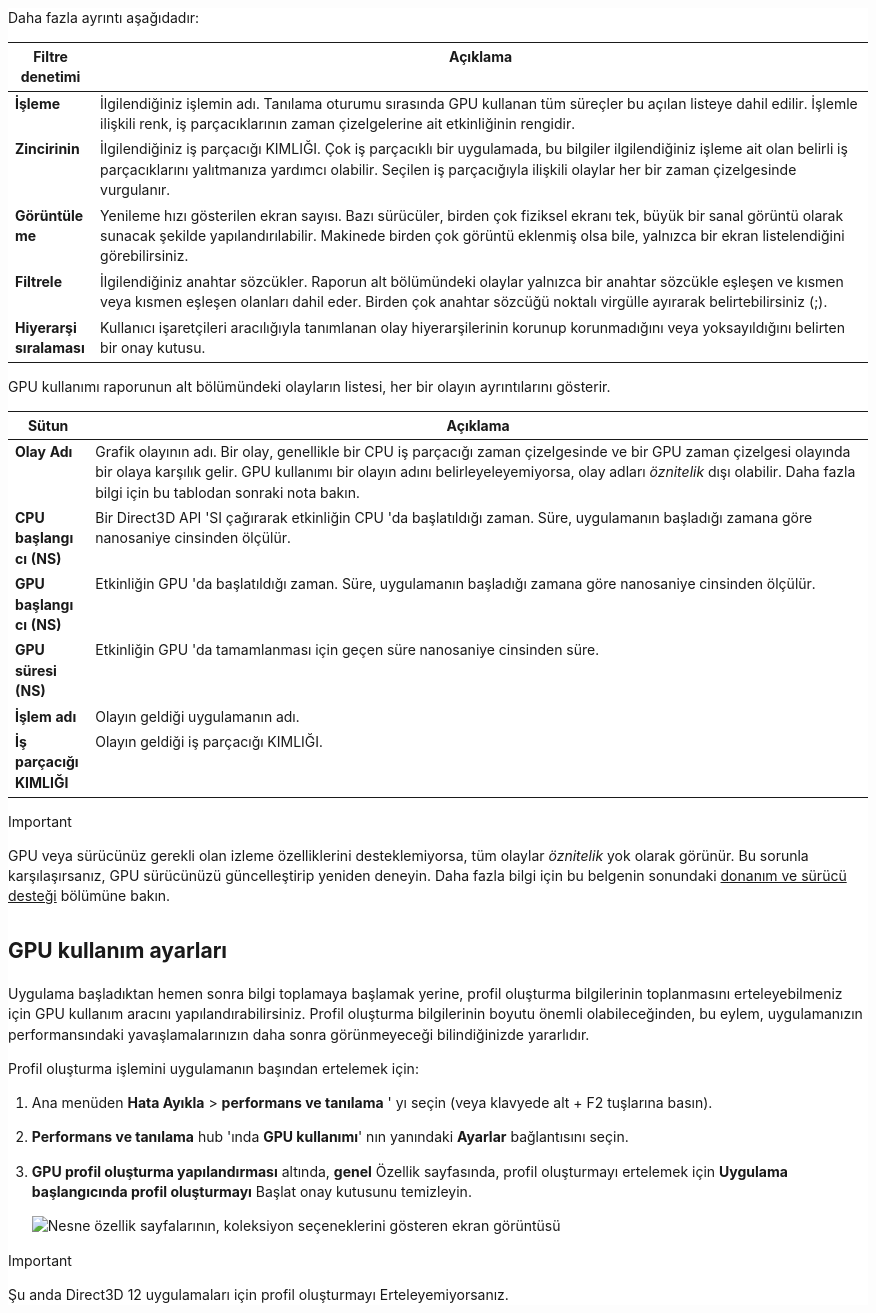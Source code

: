  Daha fazla ayrıntı aşağıdadır:

|Filtre denetimi|Açıklama|
|--------------------|-----------------|
|**İşleme**|İlgilendiğiniz işlemin adı. Tanılama oturumu sırasında GPU kullanan tüm süreçler bu açılan listeye dahil edilir. İşlemle ilişkili renk, iş parçacıklarının zaman çizelgelerine ait etkinliğinin rengidir.|
|**Zincirinin**|İlgilendiğiniz iş parçacığı KIMLIĞI. Çok iş parçacıklı bir uygulamada, bu bilgiler ilgilendiğiniz işleme ait olan belirli iş parçacıklarını yalıtmanıza yardımcı olabilir. Seçilen iş parçacığıyla ilişkili olaylar her bir zaman çizelgesinde vurgulanır.|
|**Görüntüleme**|Yenileme hızı gösterilen ekran sayısı. Bazı sürücüler, birden çok fiziksel ekranı tek, büyük bir sanal görüntü olarak sunacak şekilde yapılandırılabilir. Makinede birden çok görüntü eklenmiş olsa bile, yalnızca bir ekran listelendiğini görebilirsiniz.|
|**Filtrele**|İlgilendiğiniz anahtar sözcükler. Raporun alt bölümündeki olaylar yalnızca bir anahtar sözcükle eşleşen ve kısmen veya kısmen eşleşen olanları dahil eder. Birden çok anahtar sözcüğü noktalı virgülle ayırarak belirtebilirsiniz (;).|
|**Hiyerarşi sıralaması**|Kullanıcı işaretçileri aracılığıyla tanımlanan olay hiyerarşilerinin korunup korunmadığını veya yoksayıldığını belirten bir onay kutusu.|

GPU kullanımı raporunun alt bölümündeki olayların listesi, her bir olayın ayrıntılarını gösterir.

|Sütun|Açıklama|
|------------|-----------------|
|**Olay Adı**|Grafik olayının adı. Bir olay, genellikle bir CPU iş parçacığı zaman çizelgesinde ve bir GPU zaman çizelgesi olayında bir olaya karşılık gelir. GPU kullanımı bir olayın adını belirleyeleyemiyorsa, olay adları *öznitelik* dışı olabilir. Daha fazla bilgi için bu tablodan sonraki nota bakın.|
|**CPU başlangıcı (NS)**|Bir Direct3D API 'SI çağırarak etkinliğin CPU 'da başlatıldığı zaman. Süre, uygulamanın başladığı zamana göre nanosaniye cinsinden ölçülür.|
|**GPU başlangıcı (NS)**|Etkinliğin GPU 'da başlatıldığı zaman. Süre, uygulamanın başladığı zamana göre nanosaniye cinsinden ölçülür.|
|**GPU süresi (NS)**|Etkinliğin GPU 'da tamamlanması için geçen süre nanosaniye cinsinden süre.|
|**İşlem adı**|Olayın geldiği uygulamanın adı.|
|**İş parçacığı KIMLIĞI**|Olayın geldiği iş parçacığı KIMLIĞI.|

> [!IMPORTANT]
> GPU veya sürücünüz gerekli olan izleme özelliklerini desteklemiyorsa, tüm olaylar *öznitelik* yok olarak görünür. Bu sorunla karşılaşırsanız, GPU sürücünüzü güncelleştirip yeniden deneyin. Daha fazla bilgi için bu belgenin sonundaki [donanım ve sürücü desteği](#hwsupport) bölümüne bakın.

## <a name="gpu-usage-settings"></a>GPU kullanım ayarları

Uygulama başladıktan hemen sonra bilgi toplamaya başlamak yerine, profil oluşturma bilgilerinin toplanmasını erteleyebilmeniz için GPU kullanım aracını yapılandırabilirsiniz. Profil oluşturma bilgilerinin boyutu önemli olabileceğinden, bu eylem, uygulamanızın performansındaki yavaşlamalarınızın daha sonra görünmeyeceği bilindiğinizde yararlıdır.

Profil oluşturma işlemini uygulamanın başından ertelemek için:

1. Ana menüden **Hata Ayıkla**  >  **performans ve tanılama** ' yı seçin (veya klavyede alt + F2 tuşlarına basın).

2. **Performans ve tanılama** hub 'ında **GPU kullanımı**' nın yanındaki **Ayarlar** bağlantısını seçin.

3. **GPU profil oluşturma yapılandırması** altında, **genel** Özellik sayfasında, profil oluşturmayı ertelemek için **Uygulama başlangıcında profil oluşturmayı** Başlat onay kutusunu temizleyin.

   ![Nesne özellik sayfalarının, koleksiyon seçeneklerini gösteren ekran görüntüsü](media/gfx_diag_gpu_usage_config.png "gfx_diag_gpu_usage_config")

> [!IMPORTANT]
> Şu anda Direct3D 12 uygulamaları için profil oluşturmayı Erteleyemiyorsanız.
